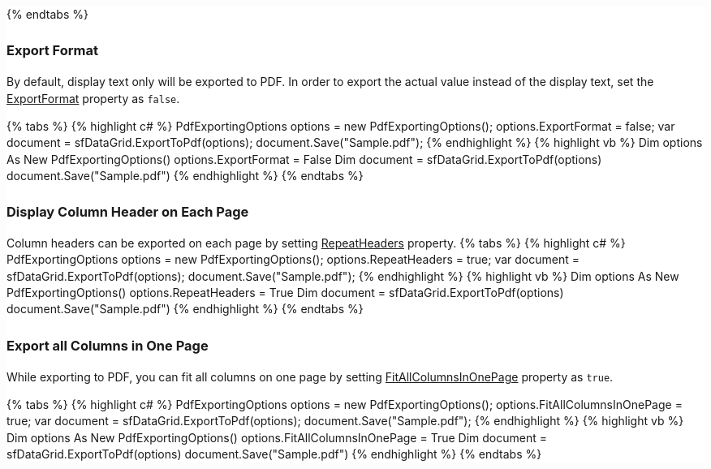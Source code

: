 {% endtabs %}

### Export Format
By default, display text only will be exported to PDF. In order to export the actual value instead of the display text, set the [ExportFormat](https://help.syncfusion.com/cr/cref_files/windowsforms/Syncfusion.SfDataGridConverter.WinForms~Syncfusion.WinForms.DataGridConverter.PdfExportingOptions~ExportFormat.html) property as `false`.

{% tabs %}
{% highlight c# %}
PdfExportingOptions options = new PdfExportingOptions();
options.ExportFormat = false;
var document = sfDataGrid.ExportToPdf(options);
document.Save("Sample.pdf");
{% endhighlight %}
{% highlight vb %}
Dim options As New PdfExportingOptions()
options.ExportFormat = False
Dim document = sfDataGrid.ExportToPdf(options)
document.Save("Sample.pdf")
{% endhighlight %}
{% endtabs %}

### Display Column Header on Each Page
Column headers can be exported on each page by setting [RepeatHeaders](https://help.syncfusion.com/cr/cref_files/windowsforms/Syncfusion.SfDataGridConverter.WinForms~Syncfusion.WinForms.DataGridConverter.PdfExportingOptions~RepeatHeaders.html) property.
{% tabs %}
{% highlight c# %}
PdfExportingOptions options = new PdfExportingOptions();
options.RepeatHeaders = true;
var document = sfDataGrid.ExportToPdf(options);
document.Save("Sample.pdf");
{% endhighlight %}
{% highlight vb %}
Dim options As New PdfExportingOptions()
options.RepeatHeaders = True
Dim document = sfDataGrid.ExportToPdf(options)
document.Save("Sample.pdf")
{% endhighlight %}
{% endtabs %}

### Export all Columns in One Page
While exporting to PDF, you can fit all columns on one page by setting [FitAllColumnsInOnePage](https://help.syncfusion.com/cr/cref_files/windowsforms/Syncfusion.SfDataGridConverter.WinForms~Syncfusion.WinForms.DataGridConverter.PdfExportingOptions~FitAllColumnsInOnePage.html) property as `true`.

{% tabs %}
{% highlight c# %}
PdfExportingOptions options = new PdfExportingOptions();
options.FitAllColumnsInOnePage = true;
var document = sfDataGrid.ExportToPdf(options);
document.Save("Sample.pdf");
{% endhighlight %}
{% highlight vb %}
Dim options As New PdfExportingOptions()
options.FitAllColumnsInOnePage = True
Dim document = sfDataGrid.ExportToPdf(options)
document.Save("Sample.pdf")
{% endhighlight %}
{% endtabs %}
